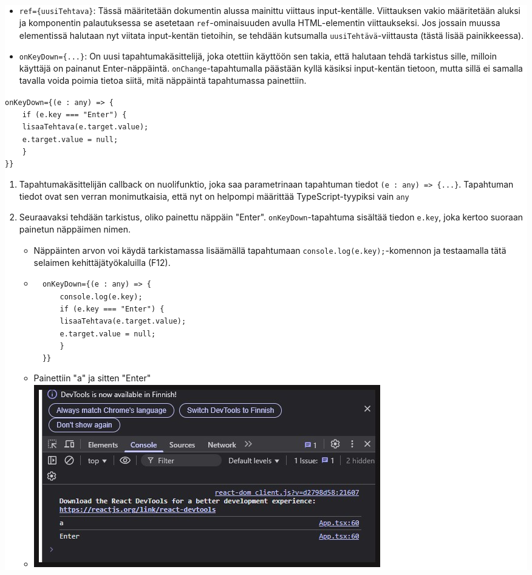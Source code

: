 - `ref={uusiTehtava}`: Tässä määritetään dokumentin alussa mainittu viittaus input-kentälle. Viittauksen vakio määritetään aluksi ja komponentin palautuksessa se asetetaan `ref`-ominaisuuden avulla HTML-elementin viittaukseksi. Jos jossain muussa elementissä halutaan nyt viitata input-kentän tietoihin, se tehdään kutsumalla `uusiTehtävä`-viittausta (tästä lisää painikkeessa).

- `onKeyDown={...}`: On uusi tapahtumakäsittelijä, joka otettiin käyttöön sen takia, että halutaan tehdä tarkistus sille, milloin käyttäjä on painanut Enter-näppäintä. `onChange`-tapahtumalla päästään kyllä käsiksi input-kentän tietoon, mutta sillä ei samalla tavalla voida poimia tietoa siitä, mitä näppäintä tapahtumassa painettiin.

```tsx
onKeyDown={(e : any) => {
    if (e.key === "Enter") {
    lisaaTehtava(e.target.value);
    e.target.value = null;
    }
}}
```

1. Tapahtumakäsittelijän callback on nuolifunktio, joka saa parametrinaan tapahtuman tiedot `(e : any) => {...}`. Tapahtuman tiedot ovat sen verran monimutkaisia, että nyt on helpompi määrittää TypeScript-tyypiksi vain `any`

2. Seuraavaksi tehdään tarkistus, oliko painettu näppäin "Enter". `onKeyDown`-tapahtuma sisältää tiedon `e.key`, joka kertoo suoraan painetun näppäimen nimen.
    - Näppäinten arvon voi käydä tarkistamassa lisäämällä tapahtumaan `console.log(e.key);`-komennon ja testaamalla tätä selaimen kehittäjätyökaluilla (F12).
    - ```tsx
        onKeyDown={(e : any) => {
            console.log(e.key);
            if (e.key === "Enter") {
            lisaaTehtava(e.target.value);
            e.target.value = null;
            }
        }}
        ```
    - Painettiin "a" ja sitten "Enter"
    - ![](./img/onKeyDown-testit.jpg)
